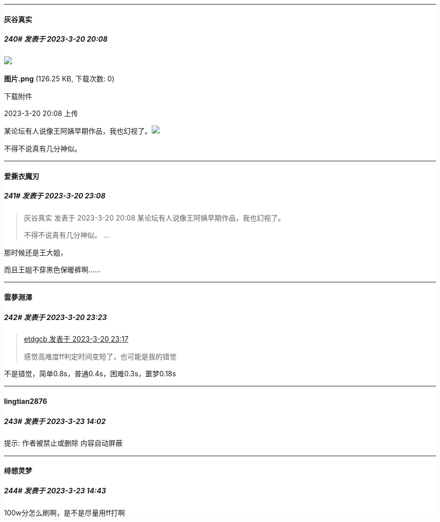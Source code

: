 *****

####  灰谷真实  
##### 240#       发表于 2023-3-20 20:08

<img src="https://img.saraba1st.com/forum/202303/20/200801e1pib5p3zczshxxs.png" referrerpolicy="no-referrer">

<strong>图片.png</strong> (126.25 KB, 下载次数: 0)

下载附件

2023-3-20 20:08 上传

某论坛有人说像王阿姨早期作品，我也幻视了。<img src="https://static.saraba1st.com/image/smiley/face2017/068.png" referrerpolicy="no-referrer">

不得不说真有几分神似。


*****

####  爱撕衣魔刃  
##### 241#       发表于 2023-3-20 23:08

<blockquote>灰谷真实 发表于 2023-3-20 20:08
某论坛有人说像王阿姨早期作品，我也幻视了。

不得不说真有几分神似。 ...</blockquote>
那时候还是王大姐，

而且王姐不穿黑色保暖裤啊……

*****

####  雲夢淵澤  
##### 242#       发表于 2023-3-20 23:23

<blockquote><a href="httphttps://bbs.saraba1st.com/2b/forum.php?mod=redirect&amp;goto=findpost&amp;pid=60161138&amp;ptid=2092302" target="_blank">etdgcb 发表于 2023-3-20 23:17</a>

感觉高难度ff判定时间变短了，也可能是我的错觉</blockquote>
不是错觉，简单0.8s，普通0.4s，困难0.3s，噩梦0.18s

*****

####  lingtian2876  
##### 243#       发表于 2023-3-23 14:02

提示: 作者被禁止或删除 内容自动屏蔽

*****

####  绯想灵梦  
##### 244#       发表于 2023-3-23 14:43

100w分怎么刷啊，是不是尽量用ff打啊
